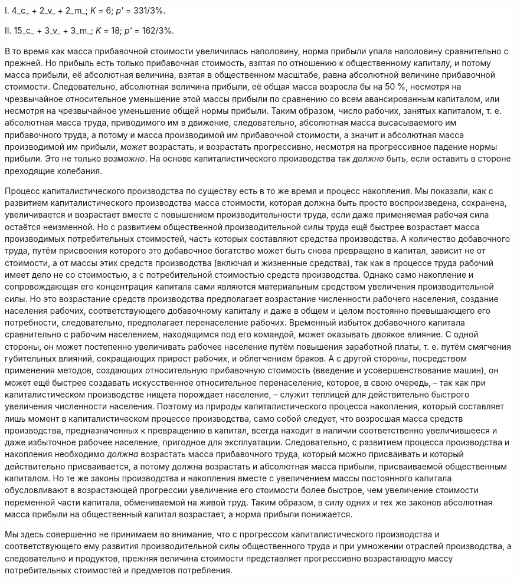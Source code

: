 I. 4_c_ + 2_v_ + 2_m_; _K_ = 6; _p'_ = 331/3%.

II. 15_c_ + 3_v_ + 3_m_; _K_ = 18; _p'_ = 162/3%.

В то время как масса прибавочной стоимости увеличилась наполовину, норма прибыли упала наполовину сравнительно с прежней. Но прибыль есть только прибавочная стоимость, взятая по отношению к общественному капиталу, и потому масса прибыли, её абсолютная величина, взятая в общественном масштабе, равна абсолютной величине прибавочной стоимости. Следовательно, абсолютная величина прибыли, её общая масса возросла бы на 50 %, несмотря на чрезвычайное относительное уменьшение этой массы прибыли по сравнению со всем авансированным капиталом, или несмотря на чрезвычайное уменьшение общей нормы прибыли. Таким образом, число рабочих, занятых капиталом, т. е. абсолютная масса труда, приводимого им в движение, следовательно, абсолютная масса высасываемого им прибавочного труда, а потому и масса производимой им прибавочной стоимости, а значит и абсолютная масса производимой им прибыли, _может_ возрастать, и возрастать прогрессивно, несмотря на прогрессивное падение нормы прибыли. Это не только _возможно_. На основе капиталистического производства так _должно_ быть, если оставить в стороне преходящие колебания.

Процесс капиталистического производства по существу есть в то же время и процесс накопления. Мы показали, как с развитием капиталистического производства масса стоимости, которая должна быть просто воспроизведена, сохранена, увеличивается и возрастает вместе с повышением производительности труда, если даже применяемая рабочая сила остаётся неизменной. Но с развитием общественной производительной силы труда ещё быстрее возрастает масса производимых потребительных стоимостей, часть которых составляют средства производства. А количество добавочного труда, путём присвоения которого это добавочное богатство может быть снова превращено в капитал, зависит не от стоимости, а от массы этих средств производства (включая и жизненные средства), так как в процессе труда рабочий имеет дело не со стоимостью, а с потребительной стоимостью средств производства. Однако само накопление и сопровождающая его концентрация капитала сами являются материальным средством увеличения производительной силы. Но это возрастание средств производства предполагает возрастание численности рабочего населения, создание населения рабочих, соответствующего добавочному капиталу и даже в общем и целом постоянно превышающего его потребности, следовательно, предполагает перенаселение рабочих. Временный избыток добавочного капитала сравнительно с рабочим населением, находящимся под его командой, может оказывать двоякое влияние. С одной стороны, он может постепенно увеличивать рабочее население путём повышения заработной платы, т. е. путём смягчения губительных влияний, сокращающих прирост рабочих, и облегчением браков. А с другой стороны, посредством применения методов, создающих относительную прибавочную стоимость (введение и усовершенствование машин), он может ещё быстрее создавать искусственное относительное перенаселение, которое, в свою очередь, – так как при капиталистическом производстве нищета порождает население, – служит теплицей для действительно быстрого увеличения численности населения. Поэтому из природы капиталистического процесса накопления, который составляет лишь момент в капиталистическом процессе производства, само собой следует, что возросшая масса средств производства, предназначенных к превращению в капитал, всегда находит в наличии соответственно увеличившееся и даже избыточное рабочее население, пригодное для эксплуатации. Следовательно, с развитием процесса производства и накопления необходимо _должна_ возрастать масса прибавочного труда, который можно присваивать и который действительно присваивается, а потому должна возрастать и абсолютная масса прибыли, присваиваемой общественным капиталом. Но те же законы производства и накопления вместе с увеличением массы постоянного капитала обусловливают в возрастающей прогрессии увеличение его стоимости более быстрое, чем увеличение стоимости переменной части капитала, обмениваемой на живой труд. Таким образом, в силу одних и тех же законов абсолютная масса прибыли на общественный капитал возрастает, а норма прибыли понижается.

Мы здесь совершенно не принимаем во внимание, что с прогрессом капиталистического производства и соответствующего ему развития производительной силы общественного труда и при умножении отраслей производства, а следовательно и продуктов, прежняя величина стоимости представляет прогрессивно возрастающую массу потребительных стоимостей и предметов потребления.
